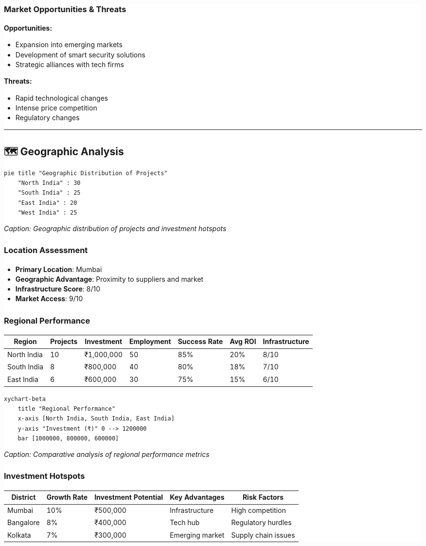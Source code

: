 ### Market Opportunities & Threats
**Opportunities:**
- Expansion into emerging markets
- Development of smart security solutions
- Strategic alliances with tech firms

**Threats:**
- Rapid technological changes
- Intense price competition
- Regulatory changes

---

## 🗺️ Geographic Analysis

```mermaid
pie title "Geographic Distribution of Projects"
    "North India" : 30
    "South India" : 25
    "East India" : 20
    "West India" : 25
```
*Caption: Geographic distribution of projects and investment hotspots*

### Location Assessment
- **Primary Location**: Mumbai
- **Geographic Advantage**: Proximity to suppliers and market
- **Infrastructure Score**: 8/10
- **Market Access**: 9/10

### Regional Performance
| Region | Projects | Investment | Employment | Success Rate | Avg ROI | Infrastructure |
|--------|----------|------------|------------|--------------|---------|----------------|
| North India | 10 | ₹1,000,000 | 50 | 85% | 20% | 8/10 |
| South India | 8 | ₹800,000 | 40 | 80% | 18% | 7/10 |
| East India | 6 | ₹600,000 | 30 | 75% | 15% | 6/10 |

```mermaid
xychart-beta
    title "Regional Performance"
    x-axis [North India, South India, East India]
    y-axis "Investment (₹)" 0 --> 1200000
    bar [1000000, 800000, 600000]
```
*Caption: Comparative analysis of regional performance metrics*

### Investment Hotspots
| District | Growth Rate | Investment Potential | Key Advantages | Risk Factors |
|----------|-------------|---------------------|----------------|--------------|
| Mumbai | 10% | ₹500,000 | Infrastructure | High competition |
| Bangalore | 8% | ₹400,000 | Tech hub | Regulatory hurdles |
| Kolkata | 7% | ₹300,000 | Emerging market | Supply chain issues |
